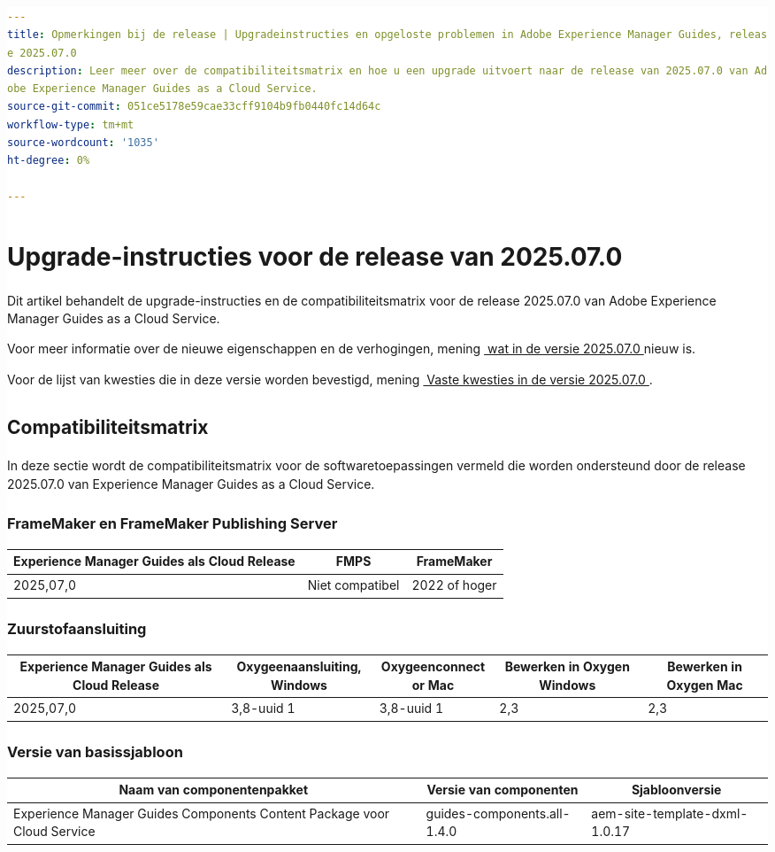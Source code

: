 ```yaml
---
title: Opmerkingen bij de release | Upgradeinstructies en opgeloste problemen in Adobe Experience Manager Guides, release 2025.07.0
description: Leer meer over de compatibiliteitsmatrix en hoe u een upgrade uitvoert naar de release van 2025.07.0 van Adobe Experience Manager Guides as a Cloud Service.
source-git-commit: 051ce5178e59cae33cff9104b9fb0440fc14d64c
workflow-type: tm+mt
source-wordcount: '1035'
ht-degree: 0%

---
```


# Upgrade-instructies voor de release van 2025.07.0

Dit artikel behandelt de upgrade-instructies en de compatibiliteitsmatrix voor de release 2025.07.0 van Adobe Experience Manager Guides as a Cloud Service.

Voor meer informatie over de nieuwe eigenschappen en de verhogingen, mening [&#x200B; wat in de versie 2025.07.0 &#x200B;](whats-new-2025-07-0.md) nieuw is.

Voor de lijst van kwesties die in deze versie worden bevestigd, mening [&#x200B; Vaste kwesties in de versie 2025.07.0 &#x200B;](fixed-issues-2025-07-0.md).

## Compatibiliteitsmatrix

In deze sectie wordt de compatibiliteitsmatrix voor de softwaretoepassingen vermeld die worden ondersteund door de release 2025.07.0 van Experience Manager Guides as a Cloud Service.

### FrameMaker en FrameMaker Publishing Server

| Experience Manager Guides als Cloud Release | FMPS | FrameMaker |
| --- | --- | --- |
| 2025,07,0 | Niet compatibel | 2022 of hoger |


### Zuurstofaansluiting

| Experience Manager Guides als Cloud Release | Oxygeenaansluiting, Windows | Oxygeenconnector Mac | Bewerken in Oxygen Windows | Bewerken in Oxygen Mac |
| --- | --- | --- | --- | --- |
| 2025,07,0 | 3,8-uuid 1 | 3,8-uuid 1 | 2,3 | 2,3 |


### Versie van basissjabloon

| Naam van componentenpakket | Versie van componenten | Sjabloonversie |
|---|---|---|
| Experience Manager Guides Components Content Package voor Cloud Service | guides-components.all-1.4.0 | aem-site-template-dxml-1.0.17 |

